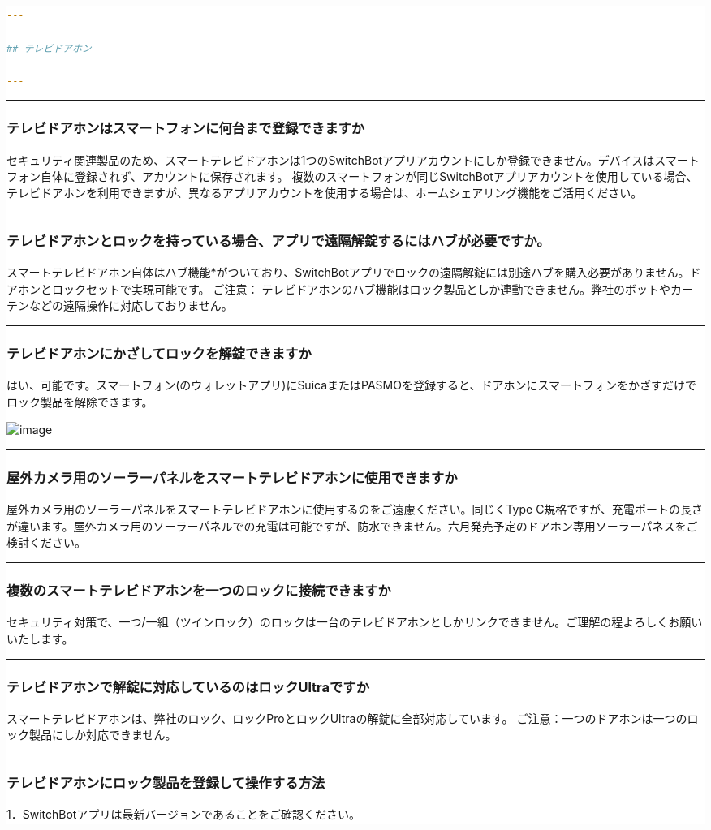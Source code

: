 ```yaml
---

## テレビドアホン

---
```


---
### テレビドアホンはスマートフォンに何台まで登録できますか

セキュリティ関連製品のため、スマートテレビドアホンは1つのSwitchBotアプリアカウントにしか登録できません。デバイスはスマートフォン自体に登録されず、アカウントに保存されます。
複数のスマートフォンが同じSwitchBotアプリアカウントを使用している場合、テレビドアホンを利用できますが、異なるアプリアカウントを使用する場合は、ホームシェアリング機能をご活用ください。


---
### テレビドアホンとロックを持っている場合、アプリで遠隔解錠するにはハブが必要ですか。

スマートテレビドアホン自体はハブ機能*がついており、SwitchBotアプリでロックの遠隔解錠には別途ハブを購入必要がありません。ドアホンとロックセットで実現可能です。
ご注意：
テレビドアホンのハブ機能はロック製品としか連動できません。弊社のボットやカーテンなどの遠隔操作に対応しておりません。


---
### テレビドアホンにかざしてロックを解錠できますか

はい、可能です。スマートフォン(のウォレットアプリ)にSuicaまたはPASMOを登録すると、ドアホンにスマートフォンをかざすだけでロック製品を解除できます。

![image](https://github.com/user-attachments/assets/a0335b06-2467-4e7d-a89e-ac231f90cfe5)

---
### 屋外カメラ用のソーラーパネルをスマートテレビドアホンに使用できますか

屋外カメラ用のソーラーパネルをスマートテレビドアホンに使用するのをご遠慮ください。同じくType C規格ですが、充電ポートの長さが違います。屋外カメラ用のソーラーパネルでの充電は可能ですが、防水できません。六月発売予定のドアホン専用ソーラーパネスをご検討ください。


---
### 複数のスマートテレビドアホンを一つのロックに接続できますか

セキュリティ対策で、一つ/一組（ツインロック）のロックは一台のテレビドアホンとしかリンクできません。ご理解の程よろしくお願いいたします。

---
### テレビドアホンで解錠に対応しているのはロックUltraですか

スマートテレビドアホンは、弊社のロック、ロックProとロックUltraの解錠に全部対応しています。
ご注意：一つのドアホンは一つのロック製品にしか対応できません。


---
### テレビドアホンにロック製品を登録して操作する方法

1．SwitchBotアプリは最新バージョンであることをご確認ください。
